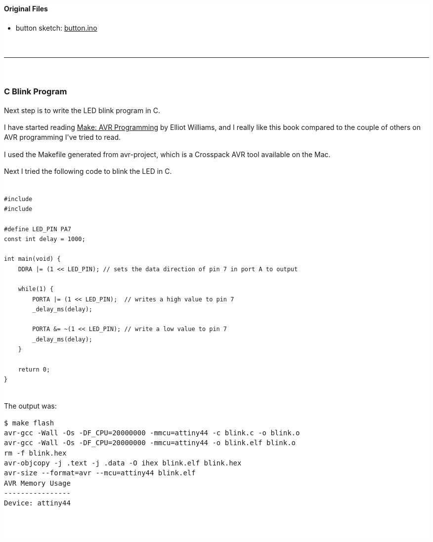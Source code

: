 #### Original Files

* button sketch: [button.ino](files/w8/button-sketch/button.ino)


&nbsp;

---

&nbsp;

### C Blink Program

Next step is to write the LED blink program in C. 

I have started reading [Make: AVR Programming](http://www.amazon.com/AVR-Programming-Learning-Software-Hardware/dp/1449355781) by
   Elliot Williams, and I really like this book compared to the couple of others on AVR programming I've tried to read. 
    
I used the Makefile generated from avr-project, which is a Crosspack AVR tool available on the Mac. 
 
Next I tried the following code to blink the LED in C.
 
<pre>
<code class="language-clike">
#include <avr/io.h>
#include <util/delay.h>

#define LED_PIN PA7
const int delay = 1000;

int main(void) {
    DDRA |= (1 << LED_PIN); // sets the data direction of pin 7 in port A to output
    
    while(1) {
        PORTA |= (1 << LED_PIN);  // writes a high value to pin 7
        _delay_ms(delay);
        
        PORTA &= ~(1 << LED_PIN); // write a low value to pin 7
        _delay_ms(delay);
    }

    return 0;
}
</code>
</pre>
 
The output was: 
 
<pre>
$ make flash
avr-gcc -Wall -Os -DF_CPU=20000000 -mmcu=attiny44 -c blink.c -o blink.o
avr-gcc -Wall -Os -DF_CPU=20000000 -mmcu=attiny44 -o blink.elf blink.o
rm -f blink.hex
avr-objcopy -j .text -j .data -O ihex blink.elf blink.hex
avr-size --format=avr --mcu=attiny44 blink.elf
AVR Memory Usage
----------------
Device: attiny44
